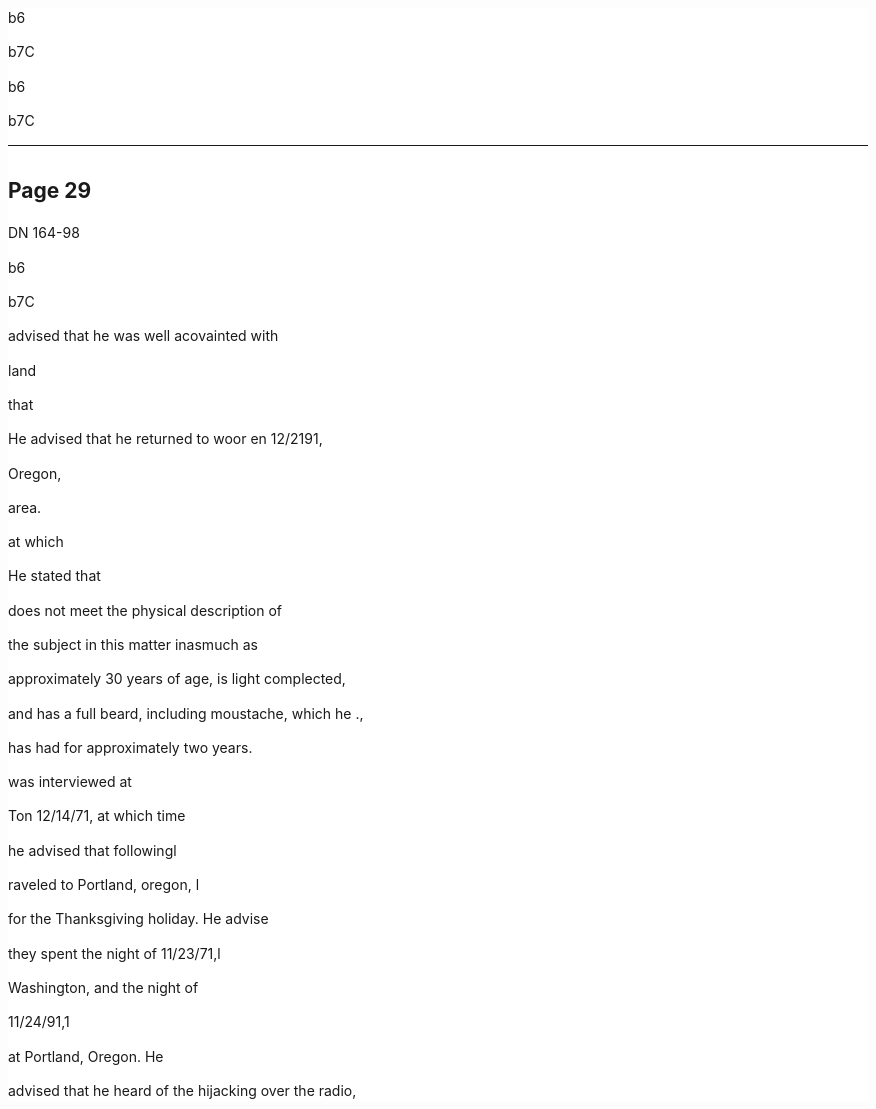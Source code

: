 b6

b7C

b6

b7C

---

## Page 29

DN 164-98

b6

b7C

advised that he was well acovainted with

land

that

He advised that he returned to woor en 12/2191,

Oregon,

area.

at which

He stated that

does not meet the physical description of

the subject in this matter inasmuch as

approximately 30 years of age, is light complected,

and has a full beard, including moustache, which he .,

has had for approximately two years.

was interviewed at

Ton 12/14/71, at which time

he advised that followingl

raveled to Portland, oregon, l

for the Thanksgiving holiday. He advise

they spent the night of 11/23/71,l

Washington, and the night of

11/24/91,1

at Portland, Oregon. He

advised that he heard of the hijacking over the radio,
